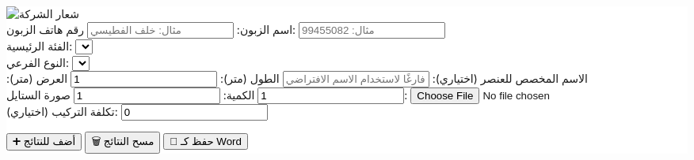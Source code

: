 <div class="logo">
  <img src="https://i.imgur.com/ih5zjVj.png" alt="شعار الشركة">
</div>

<div class="section">
    <label for="customerName">اسم الزبون:</label>
    <input type="text" id="customerName" placeholder="مثال: خلف الفطيسي" />
    <label for="customerPhone">رقم هاتف الزبون:</label>
    <input type="text" id="customerPhone" placeholder="مثال: 99455082" />
</div>

<div class="section">
  <label for="mainCategory">الفئة الرئيسية:</label>
  <select id="mainCategory" onchange="loadSubTypes()"></select>
</div>

<div class="section">
  <label for="subType">النوع الفرعي:</label>
  <select id="subType" onchange="updateUIBasedOnType()"></select>
</div>

<div class="section">
  <label for="customItemName">الاسم المخصص للعنصر (اختياري):</label>
  <input type="text" id="customItemName" placeholder="اتركه فارغًا لاستخدام الاسم الافتراضي" />
  <label for="height">الطول (متر):</label>
  <input type="number" id="height" step="0.01" value="1" />
  <label for="width">العرض (متر):</label>
  <input type="number" id="width" step="0.01" value="1" />
  <label for="quantity">الكمية:</label>
  <input type="number" id="quantity" value="1" />
  <label for="styleImage">صورة الستايل:</label>
  <input type="file" id="styleImage" accept="image/*" />
  <div id="openingDirectionContainer" style="display: none; margin-top: 10px;">
    <label for="openingDirection">اتجاه الفتح (RH/LH):</label>
    <select id="openingDirection">
        <option value="left inward">Left Inward (يسار للداخل)</option>
        <option value="right inward">Right Inward (يمين للداخل)</option>
    </select>
  </div>
</div>

<div class="section" id="addonsHost"></div>

<div class="section">
    <label for="installationCost">تكلفة التركيب (اختياري):</label>
    <input type="number" id="installationCost" value="0" step="1" />
</div>

<button onclick="calculate()">➕ أضف للنتائج</button>
<button onclick="clearResults()" class="btn-danger">🗑️ مسح النتائج</button>
<button onclick="saveAsWord()" class="btn-secondary">💾 حفظ كـ Word</button>

<div class="results" id="results"></div>

<script>
const SHIPPING_RATE = 48;